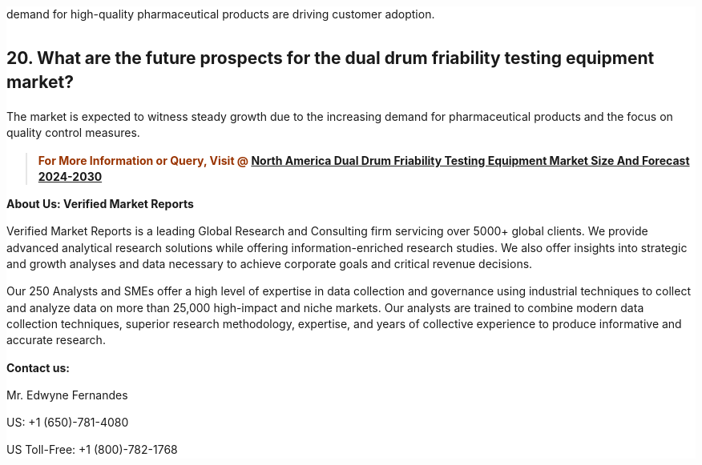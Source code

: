 demand for high-quality pharmaceutical products are driving customer adoption.</p> <h2>20. What are the future prospects for the dual drum friability testing equipment market?</div><div></h2> <p>The market is expected to witness steady growth due to the increasing demand for pharmaceutical products and the focus on quality control measures.</p></body></html></p><blockquote><p><span style="color: #993300;"><strong>For More Information or Query, Visit @ <a href="https://www.verifiedmarketreports.com/product/dual-drum-friability-testing-equipment-market/">North America Dual Drum Friability Testing Equipment Market Size And Forecast 2024-2030</a></strong></span></p></blockquote><p><strong>About Us: Verified Market Reports</strong></p><p>Verified Market Reports is a leading Global Research and Consulting firm servicing over 5000+ global clients. We provide advanced analytical research solutions while offering information-enriched research studies. We also offer insights into strategic and growth analyses and data necessary to achieve corporate goals and critical revenue decisions.</p><p>Our 250 Analysts and SMEs offer a high level of expertise in data collection and governance using industrial techniques to collect and analyze data on more than 25,000 high-impact and niche markets. Our analysts are trained to combine modern data collection techniques, superior research methodology, expertise, and years of collective experience to produce informative and accurate research.</p><p><strong>Contact us:</strong></p><p>Mr. Edwyne Fernandes</p><p>US: +1 (650)-781-4080</p><p>US Toll-Free: +1 (800)-782-1768</p>
